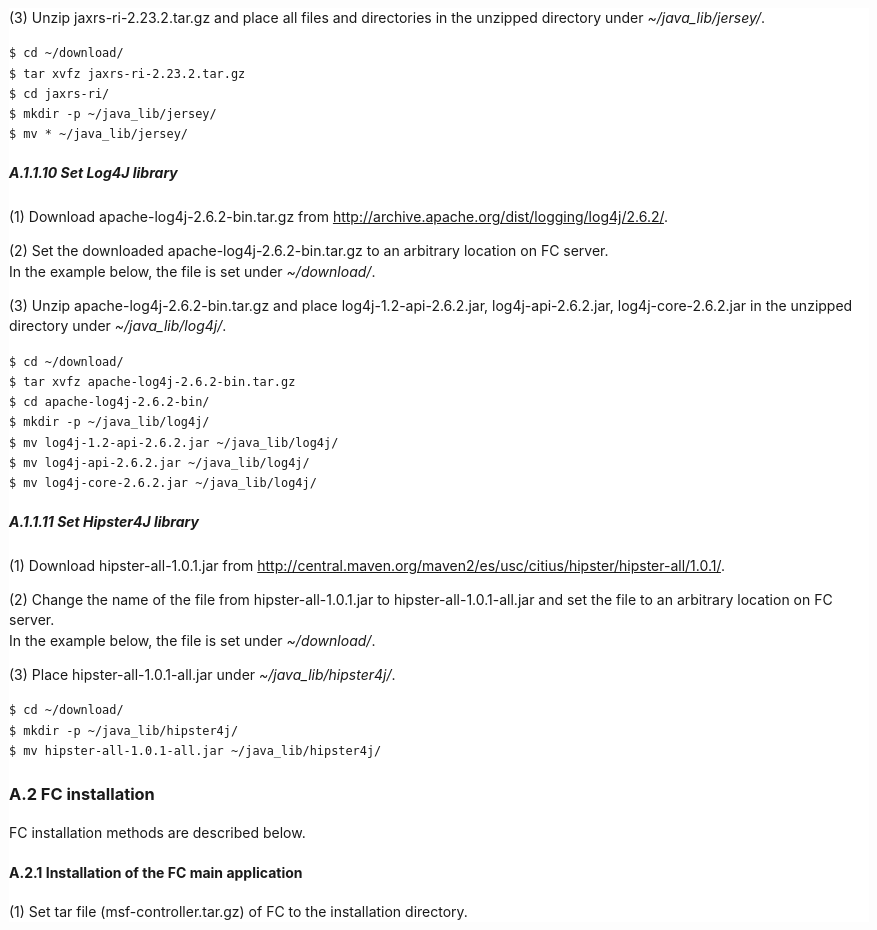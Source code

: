 (3) Unzip jaxrs-ri-2.23.2.tar.gz and place all files and directories in
    the unzipped directory under *\~/java\_lib/jersey/*.
~~~shell-session
$ cd ~/download/
$ tar xvfz jaxrs-ri-2.23.2.tar.gz
$ cd jaxrs-ri/
$ mkdir -p ~/java_lib/jersey/
$ mv * ~/java_lib/jersey/
~~~

##### A.1.1.10 Set Log4J library

(1) Download apache-log4j-2.6.2-bin.tar.gz from
    <http://archive.apache.org/dist/logging/log4j/2.6.2/>.

(2) Set the downloaded apache-log4j-2.6.2-bin.tar.gz to an arbitrary
    location on FC server.  
    In the example below, the file is set under *\~/download/*.

(3) Unzip apache-log4j-2.6.2-bin.tar.gz and place
    log4j-1.2-api-2.6.2.jar, log4j-api-2.6.2.jar, log4j-core-2.6.2.jar
    in the unzipped directory under *\~/java\_lib/log4j/*.
~~~shell-session
$ cd ~/download/
$ tar xvfz apache-log4j-2.6.2-bin.tar.gz
$ cd apache-log4j-2.6.2-bin/
$ mkdir -p ~/java_lib/log4j/
$ mv log4j-1.2-api-2.6.2.jar ~/java_lib/log4j/
$ mv log4j-api-2.6.2.jar ~/java_lib/log4j/
$ mv log4j-core-2.6.2.jar ~/java_lib/log4j/
~~~

##### A.1.1.11 Set Hipster4J library
(1) Download hipster-all-1.0.1.jar from
    <http://central.maven.org/maven2/es/usc/citius/hipster/hipster-all/1.0.1/>.

(2) Change the name of the file from hipster-all-1.0.1.jar to hipster-all-1.0.1-all.jar 
    and set the file to an arbitrary location on FC server.  
    In the example below, the file is set under *\~/download/*.

(3) Place hipster-all-1.0.1-all.jar under *\~/java\_lib/hipster4j/*.
~~~shell-session
$ cd ~/download/
$ mkdir -p ~/java_lib/hipster4j/
$ mv hipster-all-1.0.1-all.jar ~/java_lib/hipster4j/

~~~

### A.2 FC installation

FC installation methods are described below.

#### A.2.1 Installation of the FC main application

(1) Set tar file (msf-controller.tar.gz) of FC to the installation
    directory.
